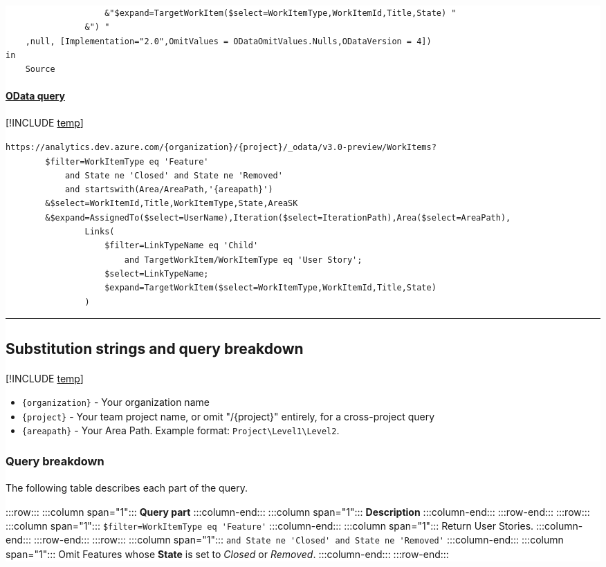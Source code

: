 ```
                    &"$expand=TargetWorkItem($select=WorkItemType,WorkItemId,Title,State) "
                &") "
    ,null, [Implementation="2.0",OmitValues = ODataOmitValues.Nulls,ODataVersion = 4]) 
in
    Source
```

#### [OData query](#tab/odata/)

[!INCLUDE [temp](includes/sample-odata-query.md)]

```
https://analytics.dev.azure.com/{organization}/{project}/_odata/v3.0-preview/WorkItems?
        $filter=WorkItemType eq 'Feature'
            and State ne 'Closed' and State ne 'Removed'
            and startswith(Area/AreaPath,'{areapath}')
        &$select=WorkItemId,Title,WorkItemType,State,AreaSK
        &$expand=AssignedTo($select=UserName),Iteration($select=IterationPath),Area($select=AreaPath),
                Links(
                    $filter=LinkTypeName eq 'Child'
                        and TargetWorkItem/WorkItemType eq 'User Story';
                    $select=LinkTypeName;
                    $expand=TargetWorkItem($select=WorkItemType,WorkItemId,Title,State)
                )
```

***

## Substitution strings and query breakdown

[!INCLUDE [temp](includes/sample-query-substitutions.md)]

- `{organization}` - Your organization name 
- `{project}` - Your team project name, or omit "/{project}" entirely, for a cross-project query
- `{areapath}` - Your Area Path. Example format: `Project\Level1\Level2`.

### Query breakdown

The following table describes each part of the query.

:::row:::
   :::column span="1":::
   **Query part**
   :::column-end:::
   :::column span="1":::
   **Description**
   :::column-end:::
:::row-end:::
:::row:::
   :::column span="1":::
   `$filter=WorkItemType eq 'Feature'`
   :::column-end:::
   :::column span="1":::
   Return User Stories.
   :::column-end:::
:::row-end:::
:::row:::
   :::column span="1":::
   `and State ne 'Closed' and State ne 'Removed'`
   :::column-end:::
   :::column span="1":::
   Omit Features whose **State** is set to *Closed* or *Removed*.
   :::column-end:::
:::row-end:::